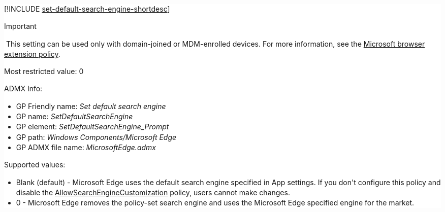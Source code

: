 [!INCLUDE [set-default-search-engine-shortdesc](../includes/set-default-search-engine-shortdesc.md)]

> [!IMPORTANT]
> This setting can be used only with domain-joined or MDM-enrolled devices. For more information, see the [Microsoft browser extension policy](/legal/windows/agreements/microsoft-browser-extension-policy).


Most restricted value:  0



ADMX Info:  
-   GP Friendly name: *Set default search engine*
-   GP name: *SetDefaultSearchEngine*
-   GP element: *SetDefaultSearchEngine_Prompt*
-   GP path: *Windows Components/Microsoft Edge*
-   GP ADMX file name: *MicrosoftEdge.admx*



Supported values:

- Blank (default) - Microsoft Edge uses the default search engine specified in App settings. If you don't configure this policy and disable the [AllowSearchEngineCustomization](#browser-allowsearchenginecustomization) policy, users cannot make changes.
- 0 - Microsoft Edge removes the policy-set search engine and uses the Microsoft Edge specified engine for the market.
